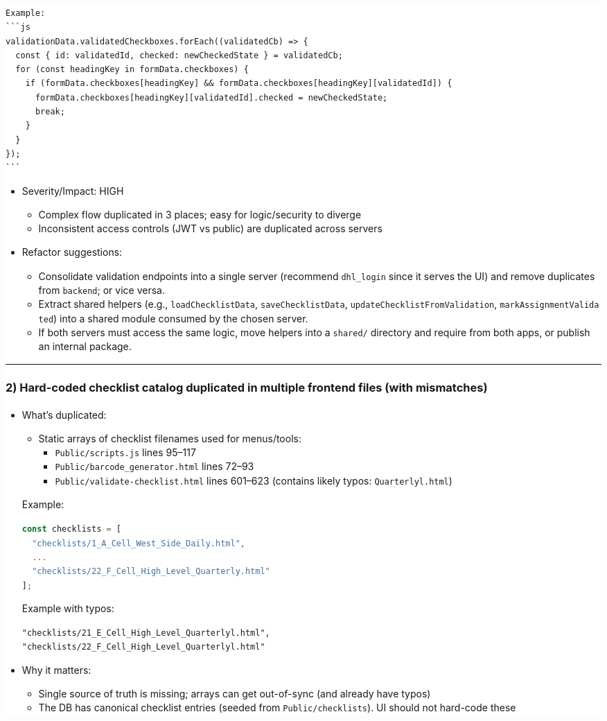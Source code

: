     Example:
    ```js
    validationData.validatedCheckboxes.forEach((validatedCb) => {
      const { id: validatedId, checked: newCheckedState } = validatedCb;
      for (const headingKey in formData.checkboxes) {
        if (formData.checkboxes[headingKey] && formData.checkboxes[headingKey][validatedId]) {
          formData.checkboxes[headingKey][validatedId].checked = newCheckedState;
          break;
        }
      }
    });
    ```

- Severity/Impact: HIGH
  - Complex flow duplicated in 3 places; easy for logic/security to diverge
  - Inconsistent access controls (JWT vs public) are duplicated across servers

- Refactor suggestions:
  - Consolidate validation endpoints into a single server (recommend `dhl_login` since it serves the UI) and remove duplicates from `backend`; or vice versa.
  - Extract shared helpers (e.g., `loadChecklistData`, `saveChecklistData`, `updateChecklistFromValidation`, `markAssignmentValidated`) into a shared module consumed by the chosen server.
  - If both servers must access the same logic, move helpers into a `shared/` directory and require from both apps, or publish an internal package.

---

### 2) Hard-coded checklist catalog duplicated in multiple frontend files (with mismatches)

- What’s duplicated:
  - Static arrays of checklist filenames used for menus/tools:
    - `Public/scripts.js` lines 95–117
    - `Public/barcode_generator.html` lines 72–93
    - `Public/validate-checklist.html` lines 601–623 (contains likely typos: `Quarterlyl.html`)

  Example:
  ```js
  const checklists = [
    "checklists/1_A_Cell_West_Side_Daily.html",
    ...
    "checklists/22_F_Cell_High_Level_Quarterly.html"
  ];
  ```

  Example with typos:
  ```html
  "checklists/21_E_Cell_High_Level_Quarterlyl.html",
  "checklists/22_F_Cell_High_Level_Quarterlyl.html"
  ```

- Why it matters:
  - Single source of truth is missing; arrays can get out-of-sync (and already have typos)
  - The DB has canonical checklist entries (seeded from `Public/checklists`). UI should not hard-code these

